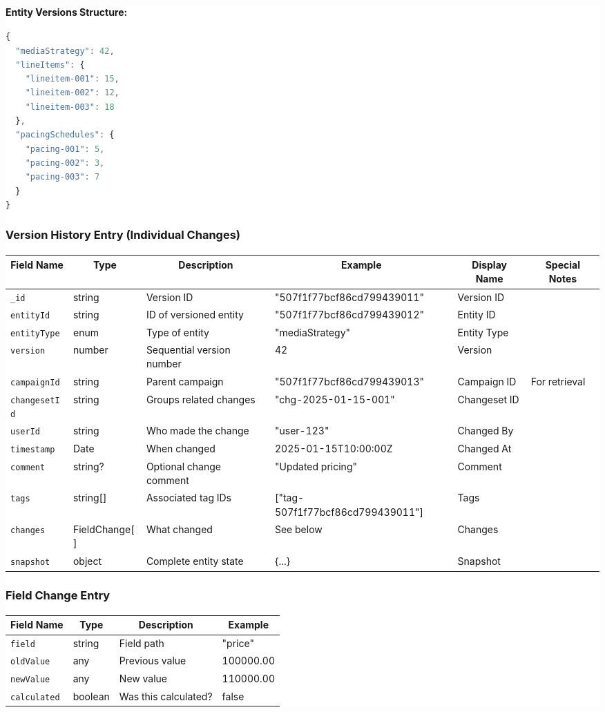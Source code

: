 **Entity Versions Structure:**
```javascript
{
  "mediaStrategy": 42,
  "lineItems": {
    "lineitem-001": 15,
    "lineitem-002": 12,
    "lineitem-003": 18
  },
  "pacingSchedules": {
    "pacing-001": 5,
    "pacing-002": 3,
    "pacing-003": 7
  }
}
```

### Version History Entry (Individual Changes)

| Field Name | Type | Description | Example | Display Name | Special Notes |
|------------|------|-------------|---------|--------------|---------------|
| `_id` | string | Version ID | "507f1f77bcf86cd799439011" | Version ID | |
| `entityId` | string | ID of versioned entity | "507f1f77bcf86cd799439012" | Entity ID | |
| `entityType` | enum | Type of entity | "mediaStrategy" | Entity Type | |
| `version` | number | Sequential version number | 42 | Version | |
| `campaignId` | string | Parent campaign | "507f1f77bcf86cd799439013" | Campaign ID | For retrieval |
| `changesetId` | string | Groups related changes | "chg-2025-01-15-001" | Changeset ID | |
| `userId` | string | Who made the change | "user-123" | Changed By | |
| `timestamp` | Date | When changed | 2025-01-15T10:00:00Z | Changed At | |
| `comment` | string? | Optional change comment | "Updated pricing" | Comment | |
| `tags` | string[] | Associated tag IDs | ["tag-507f1f77bcf86cd799439011"] | Tags | |
| `changes` | FieldChange[] | What changed | See below | Changes | |
| `snapshot` | object | Complete entity state | {...} | Snapshot | |

### Field Change Entry

| Field Name | Type | Description | Example |
|------------|------|-------------|---------|  
| `field` | string | Field path | "price" |
| `oldValue` | any | Previous value | 100000.00 |
| `newValue` | any | New value | 110000.00 |
| `calculated` | boolean | Was this calculated? | false |

